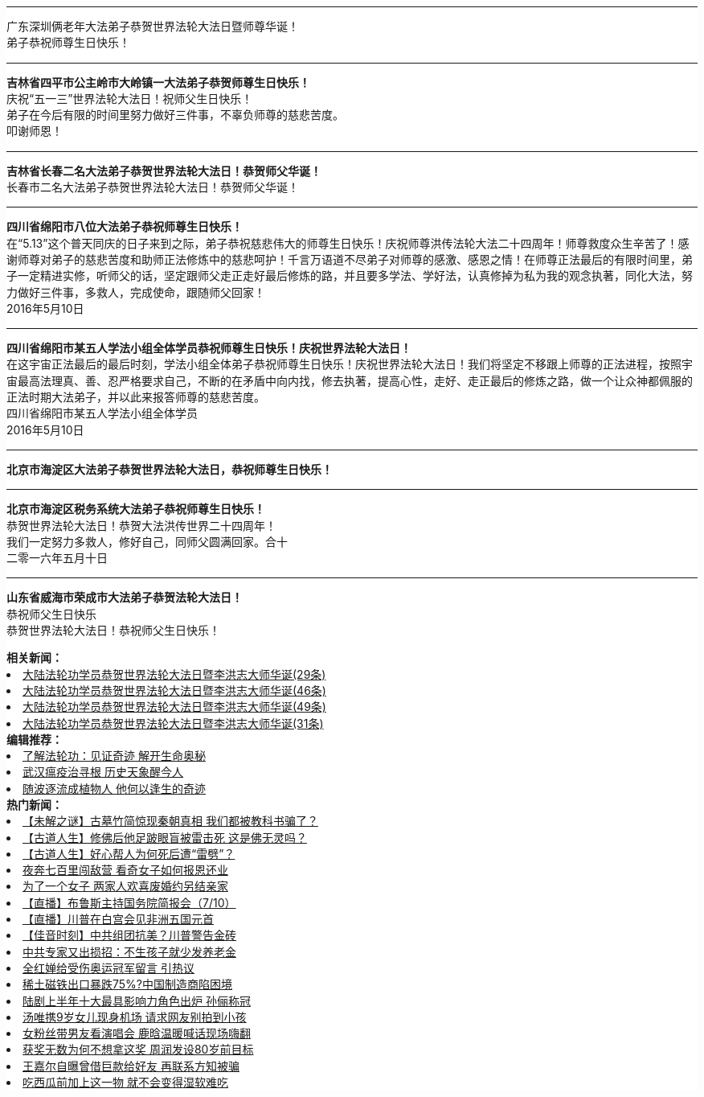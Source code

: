 <hr size=1>广东深圳俩老年大法弟子恭贺世界法轮大法日暨师尊华诞！</B><br />弟子恭祝师尊生日快乐！<br /><B></p>
<hr size=1>吉林省四平市公主岭市大岭镇一大法弟子恭贺师尊生日快乐！</B><br />庆祝“五一三”世界法轮大法日！祝师父生日快乐！<br />弟子在今后有限的时间里努力做好三件事，不辜负师尊的慈悲苦度。<br />叩谢师恩！<br /><B></p>
<hr size=1>吉林省长春二名大法弟子恭贺世界法轮大法日！恭贺师父华诞！</B><br />长春市二名大法弟子恭贺世界法轮大法日！恭贺师父华诞！<br /><B></p>
<hr size=1>四川省绵阳市八位大法弟子恭祝师尊生日快乐！</B><br />在“5.13”这个普天同庆的日子来到之际，弟子恭祝慈悲伟大的师尊生日快乐！庆祝师尊洪传法轮大法二十四周年！师尊救度众生辛苦了！感谢师尊对弟子的慈悲苦度和助师正法修炼中的慈悲呵护！千言万语道不尽弟子对师尊的感激、感恩之情！在师尊正法最后的有限时间里，弟子一定精进实修，听师父的话，坚定跟师父走正走好最后修炼的路，并且要多学法、学好法，认真修掉为私为我的观念执著，同化大法，努力做好三件事，多救人，完成使命，跟随师父回家！<br />2016年5月10日<br /><B></p>
<hr size=1>四川省绵阳市某五人学法小组全体学员恭祝师尊生日快乐！庆祝世界法轮大法日！</B><br />在这宇宙正法最后的最后时刻，学法小组全体弟子恭祝师尊生日快乐！庆祝世界法轮大法日！我们将坚定不移跟上师尊的正法进程，按照宇宙最高法理真、善、忍严格要求自己，不断的在矛盾中向内找，修去执著，提高心性，走好、走正最后的修炼之路，做一个让众神都佩服的正法时期大法弟子，并以此来报答师尊的慈悲苦度。<br />四川省绵阳市某五人学法小组全体学员<br />2016年5月10日<br /><B></p>
<hr size=1>北京市海淀区大法弟子恭贺世界法轮大法日，恭祝师尊生日快乐！</B><br /><B></p>
<hr size=1>北京市海淀区税务系统大法弟子恭祝师尊生日快乐！</B><br />恭贺世界法轮大法日！恭贺大法洪传世界二十四周年！<br />我们一定努力多救人，修好自己，同师父圆满回家。合十<br />二零一六年五月十日<br /><B></p>
<hr size=1>山东省威海市荣成市大法弟子恭贺法轮大法日！</B><br />恭祝师父生日快乐<br />恭贺世界法轮大法日！恭祝师父生日快乐！</p>
<strong>相关新闻：</strong>
<li><a href="https://github.com/1992513/djy/blob/master/gb/16/5/13/n7892679.md#1">大陆法轮功学员恭贺世界法轮大法日暨李洪志大师华诞(29条)</a></li>
<li><a href="https://github.com/1992513/djy/blob/master/gb/16/5/13/n7892687.md#1">大陆法轮功学员恭贺世界法轮大法日暨李洪志大师华诞(46条)</a></li>
<li><a href="https://github.com/1992513/djy/blob/master/gb/16/5/13/n7892693.md#1">大陆法轮功学员恭贺世界法轮大法日暨李洪志大师华诞(49条)</a></li>
<li><a href="https://github.com/1992513/djy/blob/master/gb/16/5/13/n7892696.md#1">大陆法轮功学员恭贺世界法轮大法日暨李洪志大师华诞(31条)</a></li>
<strong>编辑推荐：</strong>
<li><a href="https://github.com/1992513/djy/blob/master/gb/20/3/7/n11922778.md?dfh#1" target="_blank">了解法轮功：见证奇迹 解开生命奥秘</a></li><li><a target="_blank" href="https://github.com/1992513/djy/blob/master/gb/20/2/4/n11843021.md#1">武汉瘟疫治寻根  历史天象醒今人</a></li><li><a href="https://github.com/1992513/djy/blob/master/gb/19/3/21/n11130270.md#1" target="_blank">随波逐流成植物人 他何以逢生的奇迹</a></li>
<strong>热门新闻：</strong>
<li><a href="https://github.com/1992513/djy/blob/master/gb/25/7/5/n14545644.md#1">【未解之谜】古墓竹简惊现秦朝真相 我们都被教科书骗了？</a></li>
<li><a href="https://github.com/1992513/djy/blob/master/gb/24/8/1/n14302523.md#1">【古道人生】修佛后他足跛眼盲被雷击死 这是佛无灵吗？</a></li>
<li><a href="https://github.com/1992513/djy/blob/master/gb/25/5/30/n14520972.md#1">【古道人生】好心帮人为何死后遭“雷劈”？</a></li>
<li><a href="https://github.com/1992513/djy/blob/master/gb/25/6/23/n14536779.md#1">夜奔七百里闯敌营 看奇女子如何报恩还业</a></li>
<li><a href="https://github.com/1992513/djy/blob/master/gb/25/6/27/n14539802.md#1">为了一个女子 两家人欢喜废婚约另结亲家</a></li>
<li><a href="https://github.com/1992513/djy/blob/master/gb/25/7/10/n14548997.md#1">【直播】布鲁斯主持国务院简报会（7/10）</a></li>
<li><a href="https://github.com/1992513/djy/blob/master/gb/25/7/9/n14548116.md#1">【直播】川普在白宫会见非洲五国元首</a></li>
<li><a href="https://github.com/1992513/djy/blob/master/gb/25/7/9/n14548052.md#1">【佳音时刻】中共组团抗美？川普警告金砖</a></li>
<li><a href="https://github.com/1992513/djy/blob/master/gb/25/7/7/n14546781.md#1">中共专家又出损招：不生孩子就少发养老金</a></li>
<li><a href="https://github.com/1992513/djy/blob/master/gb/25/7/8/n14547362.md#1">全红婵给受伤奥运冠军留言 引热议</a></li>
<li><a href="https://github.com/1992513/djy/blob/master/gb/25/7/7/n14546783.md#1">稀土磁铁出口暴跌75%?中国制造商陷困境</a></li>
<li><a href="https://github.com/1992513/djy/blob/master/gb/25/7/8/n14546820.md#1">陆剧上半年十大最具影响力角色出炉 孙俪称冠</a></li>
<li><a href="https://github.com/1992513/djy/blob/master/gb/25/7/8/n14547512.md#1">汤唯携9岁女儿现身机场 请求网友别拍到小孩</a></li>
<li><a href="https://github.com/1992513/djy/blob/master/gb/25/7/7/n14546802.md#1">女粉丝带男友看演唱会 鹿晗温暖喊话现场嗨翻</a></li>
<li><a href="https://github.com/1992513/djy/blob/master/gb/25/7/9/n14548151.md#1">获奖无数为何不想拿这奖 周润发设80岁前目标</a></li>
<li><a href="https://github.com/1992513/djy/blob/master/gb/25/7/9/n14547527.md#1">王嘉尔自曝曾借巨款给好友 再联系方知被骗</a></li>
<li><a href="https://github.com/1992513/djy/blob/master/gb/25/7/9/n14547823.md#1">吃西瓜前加上这一物 就不会变得湿软难吃</a></li>